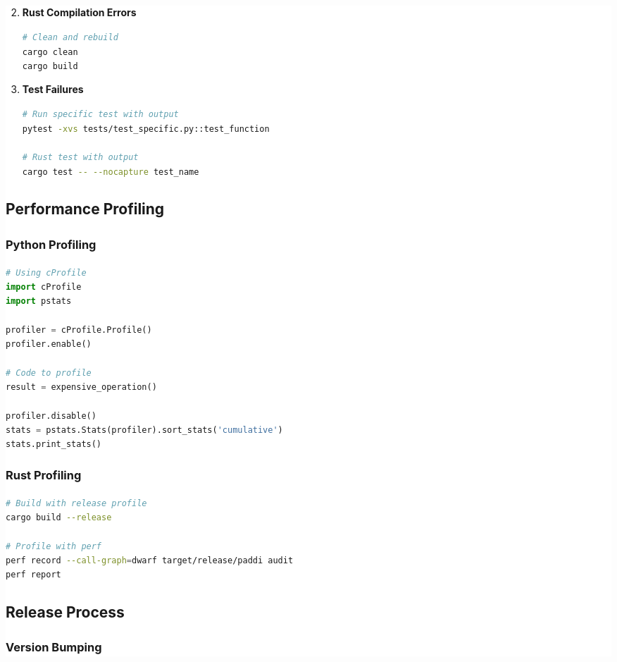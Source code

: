 2. **Rust Compilation Errors**

   ```bash
   # Clean and rebuild
   cargo clean
   cargo build
   ```

3. **Test Failures**

   ```bash
   # Run specific test with output
   pytest -xvs tests/test_specific.py::test_function

   # Rust test with output
   cargo test -- --nocapture test_name
   ```

## Performance Profiling

### Python Profiling

```python
# Using cProfile
import cProfile
import pstats

profiler = cProfile.Profile()
profiler.enable()

# Code to profile
result = expensive_operation()

profiler.disable()
stats = pstats.Stats(profiler).sort_stats('cumulative')
stats.print_stats()
```

### Rust Profiling

```bash
# Build with release profile
cargo build --release

# Profile with perf
perf record --call-graph=dwarf target/release/paddi audit
perf report
```

## Release Process

### Version Bumping
